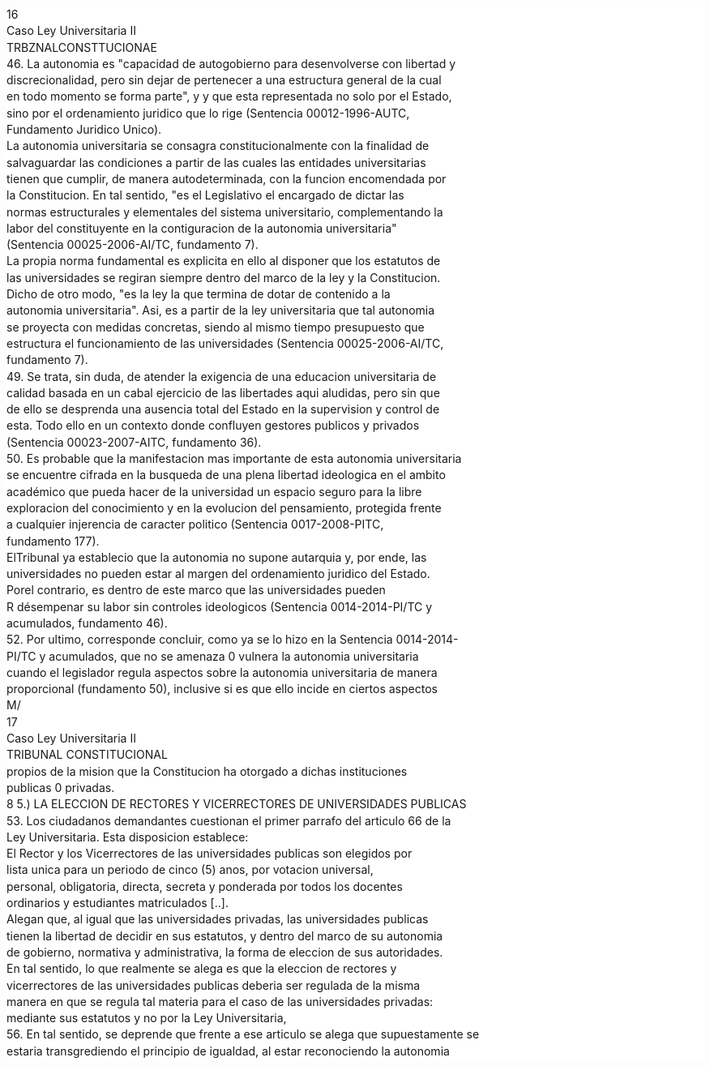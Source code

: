 16  
Caso Ley Universitaria II  
TRBZNALCONSTTUCIONAE  
46. La autonomia es "capacidad de autogobierno para desenvolverse con libertad y  
discrecionalidad, pero sin dejar de pertenecer a una estructura general de la cual  
en todo momento se forma parte", y y que esta representada no solo por el Estado,  
sino por el ordenamiento juridico que lo rige (Sentencia 00012-1996-AUTC,  
Fundamento Juridico Unico).  
La autonomia universitaria se consagra constitucionalmente con la finalidad de  
salvaguardar las condiciones a partir de las cuales las entidades universitarias  
tienen que cumplir, de manera autodeterminada, con la funcion encomendada por  
la Constitucion. En tal sentido, "es el Legislativo el encargado de dictar las  
normas estructurales y elementales del sistema universitario, complementando la  
labor del constituyente en la contiguracion de la autonomia universitaria"  
(Sentencia 00025-2006-AI/TC, fundamento 7).  
La propia norma fundamental es explicita en ello al disponer que los estatutos de  
las universidades se regiran siempre dentro del marco de la ley y la Constitucion.  
Dicho de otro modo, "es la ley la que termina de dotar de contenido a la  
autonomia universitaria". Asi, es a partir de la ley universitaria que tal autonomia  
se proyecta con medidas concretas, siendo al mismo tiempo presupuesto que  
estructura el funcionamiento de las universidades (Sentencia 00025-2006-AI/TC,  
fundamento 7).  
49. Se trata, sin duda, de atender la exigencia de una educacion universitaria de  
calidad basada en un cabal ejercicio de las libertades aqui aludidas, pero sin que  
de ello se desprenda una ausencia total del Estado en la supervision y control de  
esta. Todo ello en un contexto donde confluyen gestores publicos y privados  
(Sentencia 00023-2007-AITC, fundamento 36).  
50. Es probable que la manifestacion mas importante de esta autonomia universitaria  
se encuentre cifrada en la busqueda de una plena libertad ideologica en el ambito  
académico que pueda hacer de la universidad un espacio seguro para la libre  
exploracion del conocimiento y en la evolucion del pensamiento, protegida frente  
a cualquier injerencia de caracter politico (Sentencia 0017-2008-PITC,  
fundamento 177).  
ElTribunal ya establecio que la autonomia no supone autarquia y, por ende, las  
universidades no pueden estar al margen del ordenamiento juridico del Estado.  
Porel contrario, es dentro de este marco que las universidades pueden  
R désempenar su labor sin controles ideologicos (Sentencia 0014-2014-PI/TC y  
acumulados, fundamento 46).  
52. Por ultimo, corresponde concluir, como ya se lo hizo en la Sentencia 0014-2014-  
PI/TC y acumulados, que no se amenaza 0 vulnera la autonomia universitaria  
cuando el legislador regula aspectos sobre la autonomia universitaria de manera  
proporcional (fundamento 50), inclusive si es que ello incide en ciertos aspectos  
M/  
17  
Caso Ley Universitaria II  
TRIBUNAL CONSTITUCIONAL  
propios de la mision que la Constitucion ha otorgado a dichas instituciones  
publicas 0 privadas.  
8 5.) LA ELECCION DE RECTORES Y VICERRECTORES DE UNIVERSIDADES PUBLICAS  
53. Los ciudadanos demandantes cuestionan el primer parrafo del articulo 66 de la  
Ley Universitaria. Esta disposicion establece:  
El Rector y los Vicerrectores de las universidades publicas son elegidos por  
lista unica para un periodo de cinco (5) anos, por votacion universal,  
personal, obligatoria, directa, secreta y ponderada por todos los docentes  
ordinarios y estudiantes matriculados [..].  
Alegan que, al igual que las universidades privadas, las universidades publicas  
tienen la libertad de decidir en sus estatutos, y dentro del marco de su autonomia  
de gobierno, normativa y administrativa, la forma de eleccion de sus autoridades.  
En tal sentido, lo que realmente se alega es que la eleccion de rectores y  
vicerrectores de las universidades publicas deberia ser regulada de la misma  
manera en que se regula tal materia para el caso de las universidades privadas:  
mediante sus estatutos y no por la Ley Universitaria,  
56. En tal sentido, se deprende que frente a ese articulo se alega que supuestamente se  
estaria transgrediendo el principio de igualdad, al estar reconociendo la autonomia  